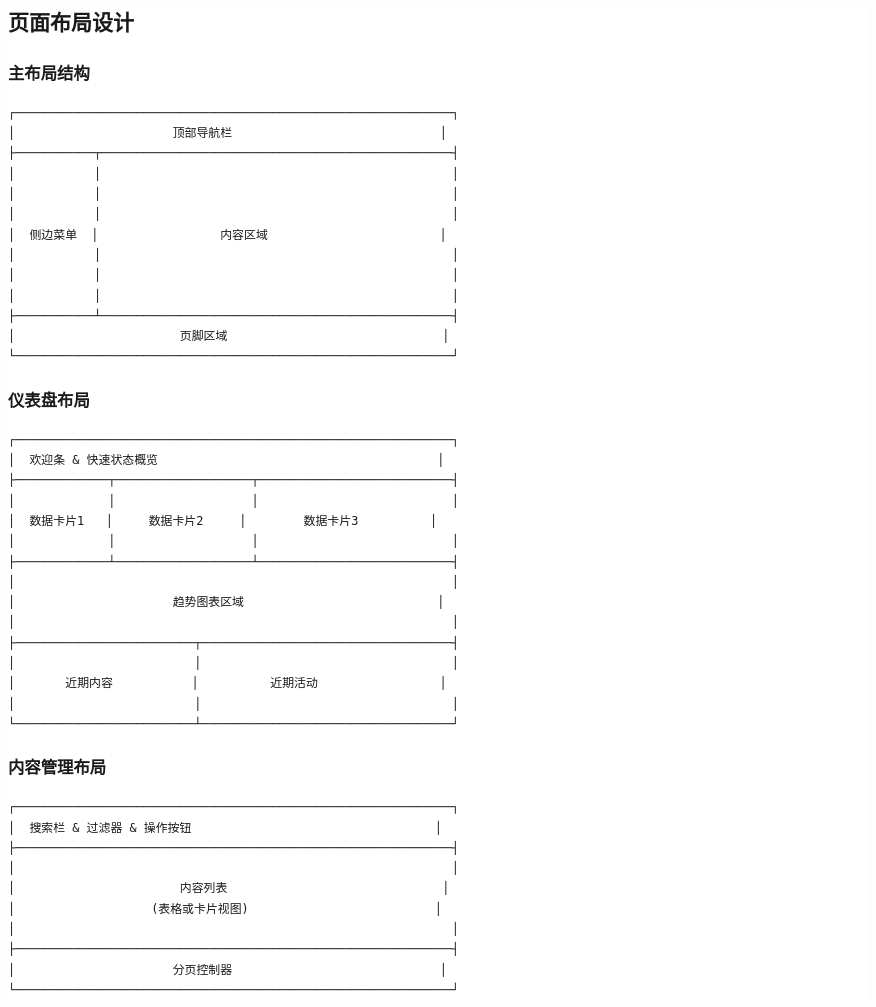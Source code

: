 ## 页面布局设计

### 主布局结构

```
┌─────────────────────────────────────────────────────────────┐
│                      顶部导航栏                             │
├───────────┬─────────────────────────────────────────────────┤
│           │                                                 │
│           │                                                 │
│           │                                                 │
│  侧边菜单  │                 内容区域                        │
│           │                                                 │
│           │                                                 │
│           │                                                 │
├───────────┴─────────────────────────────────────────────────┤
│                       页脚区域                              │
└─────────────────────────────────────────────────────────────┘
```

### 仪表盘布局

```
┌─────────────────────────────────────────────────────────────┐
│  欢迎条 & 快速状态概览                                       │
├─────────────┬───────────────────┬───────────────────────────┤
│             │                   │                           │
│  数据卡片1   │     数据卡片2     │        数据卡片3          │
│             │                   │                           │
├─────────────┴───────────────────┴───────────────────────────┤
│                                                             │
│                      趋势图表区域                           │
│                                                             │
├─────────────────────────┬───────────────────────────────────┤
│                         │                                   │
│       近期内容           │          近期活动                 │
│                         │                                   │
└─────────────────────────┴───────────────────────────────────┘
```

### 内容管理布局

```
┌─────────────────────────────────────────────────────────────┐
│  搜索栏 & 过滤器 & 操作按钮                                  │
├─────────────────────────────────────────────────────────────┤
│                                                             │
│                       内容列表                              │
│                   (表格或卡片视图)                          │
│                                                             │
├─────────────────────────────────────────────────────────────┤
│                      分页控制器                             │
└─────────────────────────────────────────────────────────────┘
```
